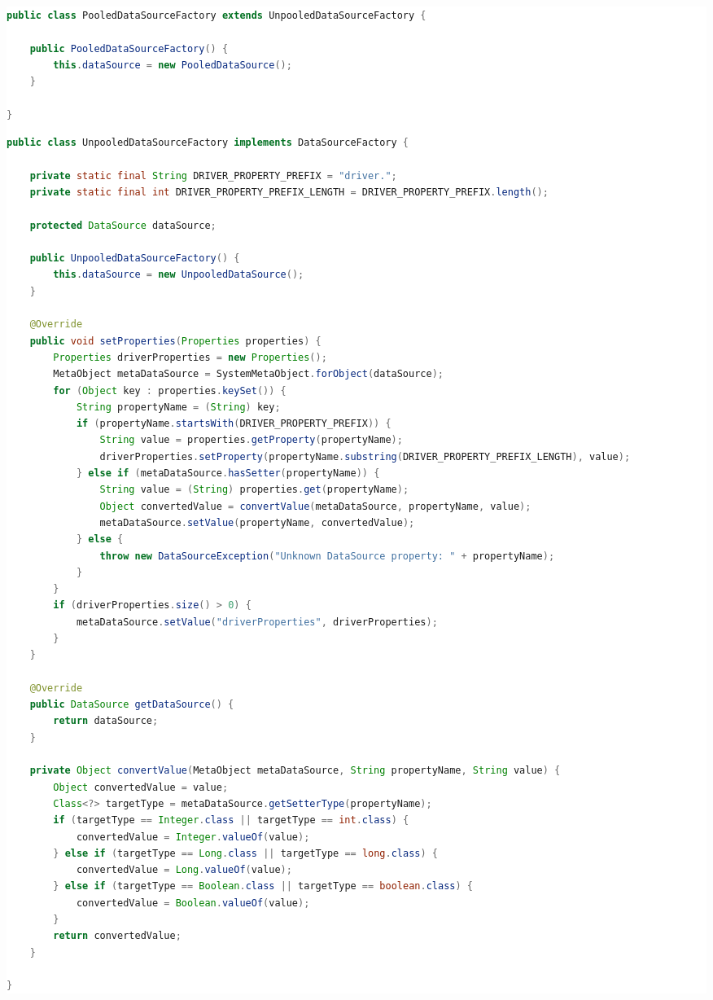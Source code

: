 ```java
public class PooledDataSourceFactory extends UnpooledDataSourceFactory {

    public PooledDataSourceFactory() {
        this.dataSource = new PooledDataSource();
    }

}
```

```java
public class UnpooledDataSourceFactory implements DataSourceFactory {

    private static final String DRIVER_PROPERTY_PREFIX = "driver.";
    private static final int DRIVER_PROPERTY_PREFIX_LENGTH = DRIVER_PROPERTY_PREFIX.length();

    protected DataSource dataSource;

    public UnpooledDataSourceFactory() {
        this.dataSource = new UnpooledDataSource();
    }

    @Override
    public void setProperties(Properties properties) {
        Properties driverProperties = new Properties();
        MetaObject metaDataSource = SystemMetaObject.forObject(dataSource);
        for (Object key : properties.keySet()) {
            String propertyName = (String) key;
            if (propertyName.startsWith(DRIVER_PROPERTY_PREFIX)) {
                String value = properties.getProperty(propertyName);
                driverProperties.setProperty(propertyName.substring(DRIVER_PROPERTY_PREFIX_LENGTH), value);
            } else if (metaDataSource.hasSetter(propertyName)) {
                String value = (String) properties.get(propertyName);
                Object convertedValue = convertValue(metaDataSource, propertyName, value);
                metaDataSource.setValue(propertyName, convertedValue);
            } else {
                throw new DataSourceException("Unknown DataSource property: " + propertyName);
            }
        }
        if (driverProperties.size() > 0) {
            metaDataSource.setValue("driverProperties", driverProperties);
        }
    }

    @Override
    public DataSource getDataSource() {
        return dataSource;
    }

    private Object convertValue(MetaObject metaDataSource, String propertyName, String value) {
        Object convertedValue = value;
        Class<?> targetType = metaDataSource.getSetterType(propertyName);
        if (targetType == Integer.class || targetType == int.class) {
            convertedValue = Integer.valueOf(value);
        } else if (targetType == Long.class || targetType == long.class) {
            convertedValue = Long.valueOf(value);
        } else if (targetType == Boolean.class || targetType == boolean.class) {
            convertedValue = Boolean.valueOf(value);
        }
        return convertedValue;
    }

}

```